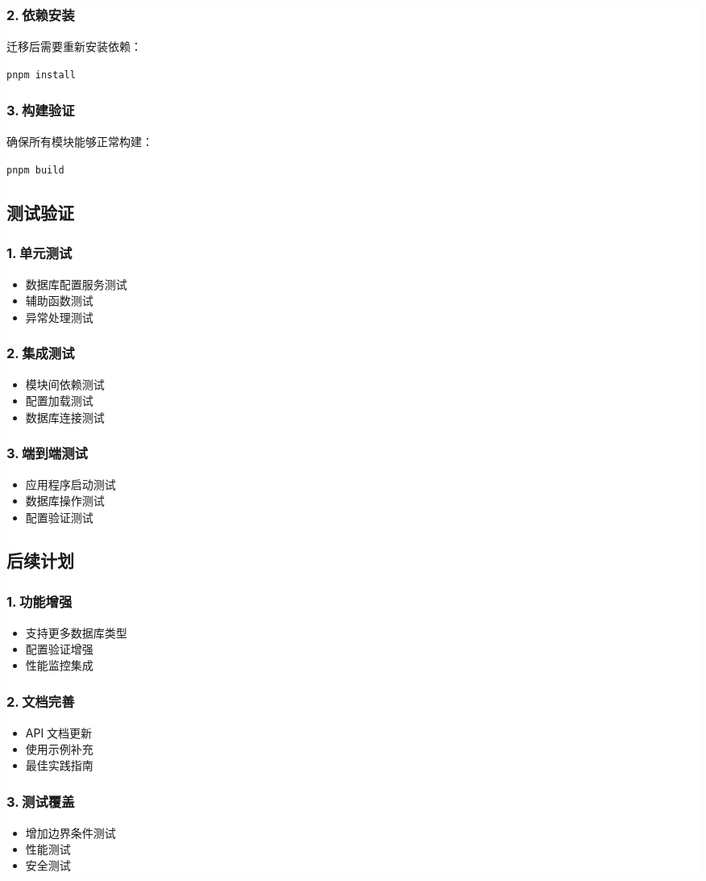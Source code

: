 ### 2. 依赖安装

迁移后需要重新安装依赖：

```bash
pnpm install
```

### 3. 构建验证

确保所有模块能够正常构建：

```bash
pnpm build
```

## 测试验证

### 1. 单元测试

- 数据库配置服务测试
- 辅助函数测试
- 异常处理测试

### 2. 集成测试

- 模块间依赖测试
- 配置加载测试
- 数据库连接测试

### 3. 端到端测试

- 应用程序启动测试
- 数据库操作测试
- 配置验证测试

## 后续计划

### 1. 功能增强

- 支持更多数据库类型
- 配置验证增强
- 性能监控集成

### 2. 文档完善

- API 文档更新
- 使用示例补充
- 最佳实践指南

### 3. 测试覆盖

- 增加边界条件测试
- 性能测试
- 安全测试
